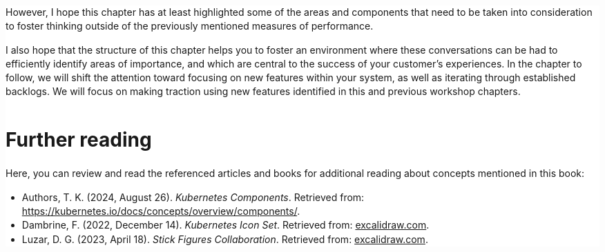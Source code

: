 However, I hope this chapter has at least highlighted some of the areas and components that need to be taken into consideration to foster thinking outside of the previously mentioned measures of performance.

I also hope that the structure of this chapter helps you to foster an environment where these conversations can be had to efficiently identify areas of importance, and which are central to the success of your customer’s experiences. In the chapter to follow, we will shift the attention toward focusing on new features within your system, as well as iterating through established backlogs. We will focus on making traction using new features identified in this and previous workshop chapters.

# Further reading

Here, you can review and read the referenced articles and books for additional reading about concepts mentioned in this book:

* Authors, T. K. (2024, August 26). *Kubernetes Components*. Retrieved from: <https://kubernetes.io/docs/concepts/overview/components/>.
* Dambrine, F. (2022, December 14). *Kubernetes Icon Set*. Retrieved from: [excalidraw.com](http://excalidraw.com).
* Luzar, D. G. (2023, April 18). *Stick Figures Collaboration*. Retrieved from: [excalidraw.com](http://excalidraw.com).
